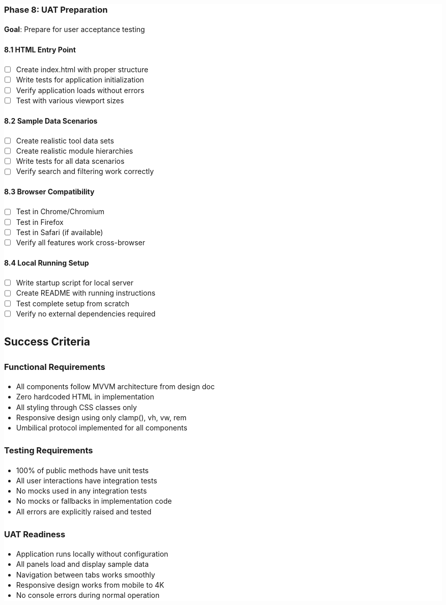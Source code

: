 ### Phase 8: UAT Preparation
**Goal**: Prepare for user acceptance testing

#### 8.1 HTML Entry Point
- [ ] Create index.html with proper structure
- [ ] Write tests for application initialization
- [ ] Verify application loads without errors
- [ ] Test with various viewport sizes

#### 8.2 Sample Data Scenarios
- [ ] Create realistic tool data sets
- [ ] Create realistic module hierarchies
- [ ] Write tests for all data scenarios
- [ ] Verify search and filtering work correctly

#### 8.3 Browser Compatibility
- [ ] Test in Chrome/Chromium
- [ ] Test in Firefox
- [ ] Test in Safari (if available)
- [ ] Verify all features work cross-browser

#### 8.4 Local Running Setup
- [ ] Write startup script for local server
- [ ] Create README with running instructions
- [ ] Test complete setup from scratch
- [ ] Verify no external dependencies required

## Success Criteria

### Functional Requirements
- All components follow MVVM architecture from design doc
- Zero hardcoded HTML in implementation
- All styling through CSS classes only
- Responsive design using only clamp(), vh, vw, rem
- Umbilical protocol implemented for all components

### Testing Requirements
- 100% of public methods have unit tests
- All user interactions have integration tests
- No mocks used in any integration tests
- No mocks or fallbacks in implementation code
- All errors are explicitly raised and tested

### UAT Readiness
- Application runs locally without configuration
- All panels load and display sample data
- Navigation between tabs works smoothly
- Responsive design works from mobile to 4K
- No console errors during normal operation
